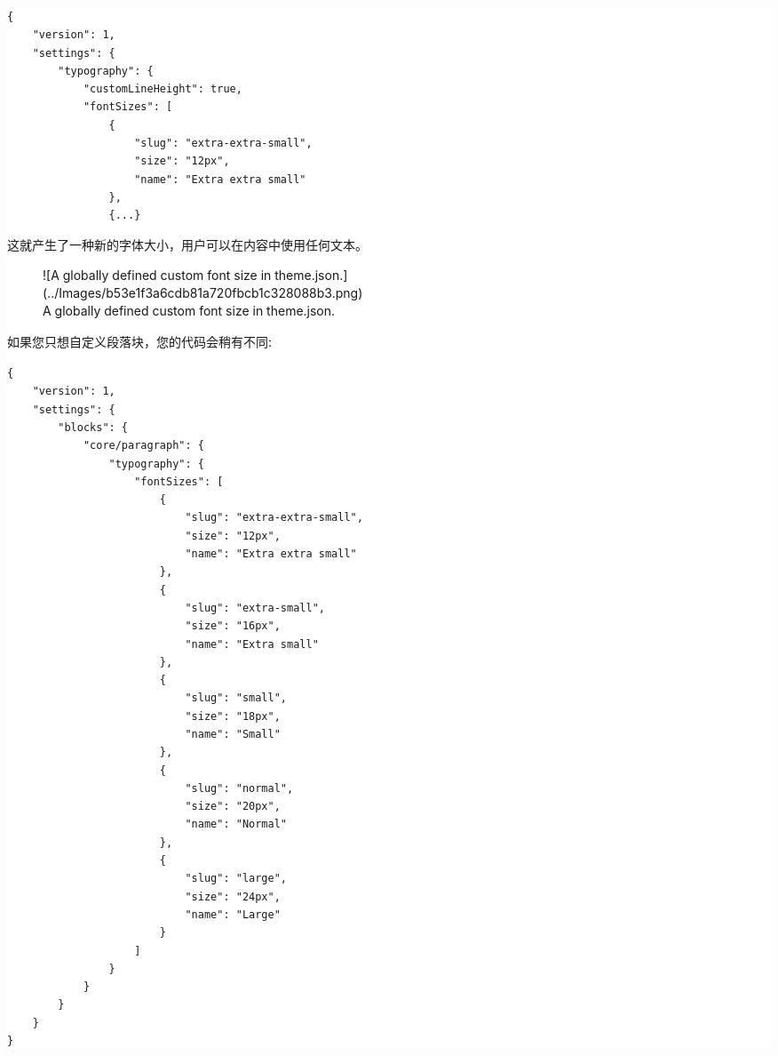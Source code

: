 ```
{
	"version": 1,
	"settings": {
		"typography": {
			"customLineHeight": true,
			"fontSizes": [
				{
					"slug": "extra-extra-small",
					"size": "12px",
					"name": "Extra extra small"
				},
				{...}
```

这就产生了一种新的字体大小，用户可以在内容中使用任何文本。

<figure id="attachment_99017" aria-describedby="caption-attachment-99017" style="width: 560px" class="wp-caption aligncenter">![A globally defined custom font size in theme.json.](../Images/b53e1f3a6cdb81a720fbcb1c328088b3.png)

<figcaption id="caption-attachment-99017" class="wp-caption-text">A globally defined custom font size in theme.json.</figcaption>

</figure>

如果您只想自定义段落块，您的代码会稍有不同:

```
{
	"version": 1,
	"settings": {
		"blocks": {
			"core/paragraph": {
				"typography": {
					"fontSizes": [
						{
							"slug": "extra-extra-small",
							"size": "12px",
							"name": "Extra extra small"
						},
						{
							"slug": "extra-small",
							"size": "16px",
							"name": "Extra small"
						},
						{
							"slug": "small",
							"size": "18px",
							"name": "Small"
						},
						{
							"slug": "normal",
							"size": "20px",
							"name": "Normal"
						},
						{
							"slug": "large",
							"size": "24px",
							"name": "Large"
						}
					]
				}
			}
		}
	}
}
```